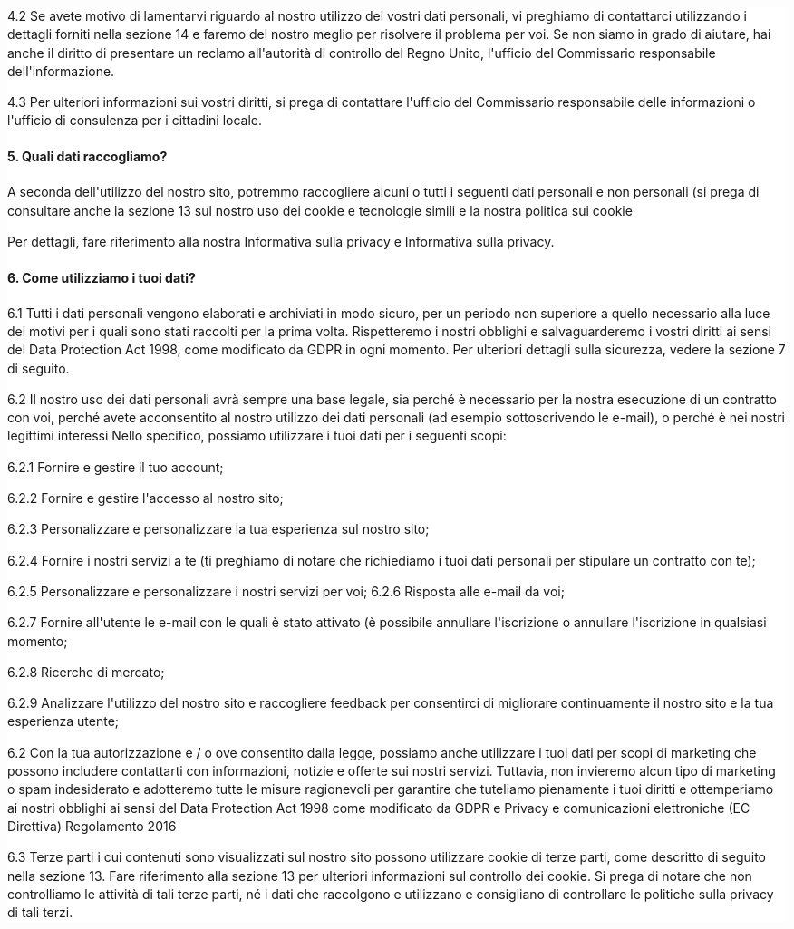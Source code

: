4.2 Se avete motivo di lamentarvi riguardo al nostro utilizzo dei vostri dati personali, vi preghiamo di contattarci utilizzando i dettagli forniti nella sezione 14 e faremo del nostro meglio per risolvere il problema per voi. Se non siamo in grado di aiutare, hai anche il diritto di presentare un reclamo all'autorità di controllo del Regno Unito, l'ufficio del Commissario responsabile dell'informazione.

4.3 Per ulteriori informazioni sui vostri diritti, si prega di contattare l'ufficio del Commissario responsabile delle informazioni o l'ufficio di consulenza per i cittadini locale.

#### 5. Quali dati raccogliamo?

A seconda dell'utilizzo del nostro sito, potremmo raccogliere alcuni o tutti i seguenti dati personali e non personali (si prega di consultare anche la sezione 13 sul nostro uso dei cookie e tecnologie simili e la nostra politica sui cookie

Per dettagli, fare riferimento alla nostra Informativa sulla privacy e Informativa sulla privacy.

#### 6. Come utilizziamo i tuoi dati?

6.1 Tutti i dati personali vengono elaborati e archiviati in modo sicuro, per un periodo non superiore a quello necessario alla luce dei motivi per i quali sono stati raccolti per la prima volta. Rispetteremo i nostri obblighi e salvaguarderemo i vostri diritti ai sensi del Data Protection Act 1998, come modificato da GDPR in ogni momento. Per ulteriori dettagli sulla sicurezza, vedere la sezione 7 di seguito.

6.2 Il nostro uso dei dati personali avrà sempre una base legale, sia perché è necessario per la nostra esecuzione di un contratto con voi, perché avete acconsentito al nostro utilizzo dei dati personali (ad esempio sottoscrivendo le e-mail), o perché è nei nostri legittimi interessi Nello specifico, possiamo utilizzare i tuoi dati per i seguenti scopi:

6.2.1 Fornire e gestire il tuo account;

6.2.2 Fornire e gestire l'accesso al nostro sito;

6.2.3 Personalizzare e personalizzare la tua esperienza sul nostro sito;

6.2.4 Fornire i nostri servizi a te (ti preghiamo di notare che richiediamo i tuoi dati personali per stipulare un contratto con te);

6.2.5 Personalizzare e personalizzare i nostri servizi per voi;
6.2.6 Risposta alle e-mail da voi;

6.2.7 Fornire all'utente le e-mail con le quali è stato attivato (è possibile annullare l'iscrizione o annullare l'iscrizione in qualsiasi momento;

6.2.8 Ricerche di mercato;

6.2.9 Analizzare l'utilizzo del nostro sito e raccogliere feedback per consentirci di migliorare continuamente il nostro sito e la tua esperienza utente;
 
6.2 Con la tua autorizzazione e / o ove consentito dalla legge, possiamo anche utilizzare i tuoi dati per scopi di marketing che possono includere contattarti con informazioni, notizie e offerte sui nostri servizi. Tuttavia, non invieremo alcun tipo di marketing o spam indesiderato e adotteremo tutte le misure ragionevoli per garantire che tuteliamo pienamente i tuoi diritti e ottemperiamo ai nostri obblighi ai sensi del Data Protection Act 1998 come modificato da GDPR e Privacy e comunicazioni elettroniche (EC Direttiva) Regolamento 2016

6.3 Terze parti i cui contenuti sono visualizzati sul nostro sito possono utilizzare cookie di terze parti, come descritto di seguito nella sezione 13. Fare riferimento alla sezione 13 per ulteriori informazioni sul controllo dei cookie. Si prega di notare che non controlliamo le attività di tali terze parti, né i dati che raccolgono e utilizzano e consigliano di controllare le politiche sulla privacy di tali terzi.
